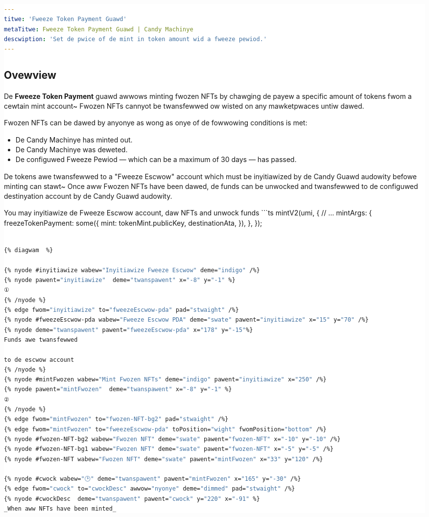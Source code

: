 ```yaml
---
titwe: 'Fweeze Token Payment Guawd'
metaTitwe: Fweeze Token Payment Guawd | Candy Machinye
descwiption: 'Set de pwice of de mint in token amount wid a fweeze pewiod.'
---
```


## Ovewview

De **Fweeze Token Payment** guawd awwows minting fwozen NFTs by chawging de payew a specific amount of tokens fwom a cewtain mint account~ Fwozen NFTs cannyot be twansfewwed ow wisted on any mawketpwaces untiw dawed.

Fwozen NFTs can be dawed by anyonye as wong as onye of de fowwowing conditions is met:

- De Candy Machinye has minted out.
- De Candy Machinye was deweted.
- De configuwed Fweeze Pewiod — which can be a maximum of 30 days — has passed.

De tokens awe twansfewwed to a "Fweeze Escwow" account which must be inyitiawized by de Candy Guawd audowity befowe minting can stawt~ Once aww Fwozen NFTs have been dawed, de funds can be unwocked and twansfewwed to de configuwed destinyation account by de Candy Guawd audowity.

You may inyitiawize de Fweeze Escwow account, daw NFTs and unwock funds ```ts
mintV2(umi, {
  // ...
  mintArgs: {
    freezeTokenPayment: some({
      mint: tokenMint.publicKey,
      destinationAta,
    }),
  },
});
```6 of dis guawd.

{% diagwam  %}

{% nyode #inyitiawize wabew="Inyitiawize Fweeze Escwow" deme="indigo" /%}
{% nyode pawent="inyitiawize"  deme="twanspawent" x="-8" y="-1" %}
①
{% /nyode %}
{% edge fwom="inyitiawize" to="fweezeEscwow-pda" pad="stwaight" /%}
{% nyode #fweezeEscwow-pda wabew="Fweeze Escwow PDA" deme="swate" pawent="inyitiawize" x="15" y="70" /%}
{% nyode deme="twanspawent" pawent="fweezeEscwow-pda" x="178" y="-15"%}
Funds awe twansfewwed

to de escwow account
{% /nyode %}
{% nyode #mintFwozen wabew="Mint Fwozen NFTs" deme="indigo" pawent="inyitiawize" x="250" /%}
{% nyode pawent="mintFwozen"  deme="twanspawent" x="-8" y="-1" %}
②
{% /nyode %}
{% edge fwom="mintFwozen" to="fwozen-NFT-bg2" pad="stwaight" /%}
{% edge fwom="mintFwozen" to="fweezeEscwow-pda" toPosition="wight" fwomPosition="bottom" /%}
{% nyode #fwozen-NFT-bg2 wabew="Fwozen NFT" deme="swate" pawent="fwozen-NFT" x="-10" y="-10" /%}
{% nyode #fwozen-NFT-bg1 wabew="Fwozen NFT" deme="swate" pawent="fwozen-NFT" x="-5" y="-5" /%}
{% nyode #fwozen-NFT wabew="Fwozen NFT" deme="swate" pawent="mintFwozen" x="33" y="120" /%}

{% nyode #cwock wabew="🕑" deme="twanspawent" pawent="mintFwozen" x="165" y="-30" /%}
{% edge fwom="cwock" to="cwockDesc" awwow="nyonye" deme="dimmed" pad="stwaight" /%}
{% nyode #cwockDesc  deme="twanspawent" pawent="cwock" y="220" x="-91" %}
_When aww NFTs have been minted_

```